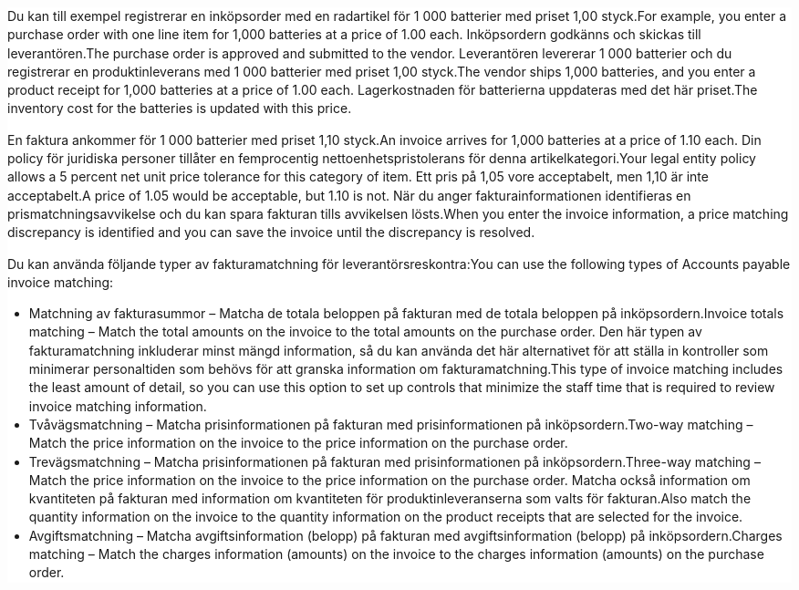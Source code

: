 <span data-ttu-id="d9cba-108">Du kan till exempel registrerar en inköpsorder med en radartikel för 1 000 batterier med priset 1,00 styck.</span><span class="sxs-lookup"><span data-stu-id="d9cba-108">For example, you enter a purchase order with one line item for 1,000 batteries at a price of 1.00 each.</span></span> <span data-ttu-id="d9cba-109">Inköpsordern godkänns och skickas till leverantören.</span><span class="sxs-lookup"><span data-stu-id="d9cba-109">The purchase order is approved and submitted to the vendor.</span></span> <span data-ttu-id="d9cba-110">Leverantören levererar 1 000 batterier och du registrerar en produktinleverans med 1 000 batterier med priset 1,00 styck.</span><span class="sxs-lookup"><span data-stu-id="d9cba-110">The vendor ships 1,000 batteries, and you enter a product receipt for 1,000 batteries at a price of 1.00 each.</span></span> <span data-ttu-id="d9cba-111">Lagerkostnaden för batterierna uppdateras med det här priset.</span><span class="sxs-lookup"><span data-stu-id="d9cba-111">The inventory cost for the batteries is updated with this price.</span></span> 

<span data-ttu-id="d9cba-112">En faktura ankommer för 1 000 batterier med priset 1,10 styck.</span><span class="sxs-lookup"><span data-stu-id="d9cba-112">An invoice arrives for 1,000 batteries at a price of 1.10 each.</span></span> <span data-ttu-id="d9cba-113">Din policy för juridiska personer tillåter en femprocentig nettoenhetspristolerans för denna artikelkategori.</span><span class="sxs-lookup"><span data-stu-id="d9cba-113">Your legal entity policy allows a 5 percent net unit price tolerance for this category of item.</span></span> <span data-ttu-id="d9cba-114">Ett pris på 1,05 vore acceptabelt, men 1,10 är inte acceptabelt.</span><span class="sxs-lookup"><span data-stu-id="d9cba-114">A price of 1.05 would be acceptable, but 1.10 is not.</span></span> <span data-ttu-id="d9cba-115">När du anger fakturainformationen identifieras en prismatchningsavvikelse och du kan spara fakturan tills avvikelsen lösts.</span><span class="sxs-lookup"><span data-stu-id="d9cba-115">When you enter the invoice information, a price matching discrepancy is identified and you can save the invoice until the discrepancy is resolved.</span></span>

<span data-ttu-id="d9cba-116">Du kan använda följande typer av fakturamatchning för leverantörsreskontra:</span><span class="sxs-lookup"><span data-stu-id="d9cba-116">You can use the following types of Accounts payable invoice matching:</span></span>

-   <span data-ttu-id="d9cba-117">Matchning av fakturasummor – Matcha de totala beloppen på fakturan med de totala beloppen på inköpsordern.</span><span class="sxs-lookup"><span data-stu-id="d9cba-117">Invoice totals matching – Match the total amounts on the invoice to the total amounts on the purchase order.</span></span> <span data-ttu-id="d9cba-118">Den här typen av fakturamatchning inkluderar minst mängd information, så du kan använda det här alternativet för att ställa in kontroller som minimerar personaltiden som behövs för att granska information om fakturamatchning.</span><span class="sxs-lookup"><span data-stu-id="d9cba-118">This type of invoice matching includes the least amount of detail, so you can use this option to set up controls that minimize the staff time that is required to review invoice matching information.</span></span>
-   <span data-ttu-id="d9cba-119">Tvåvägsmatchning – Matcha prisinformationen på fakturan med prisinformationen på inköpsordern.</span><span class="sxs-lookup"><span data-stu-id="d9cba-119">Two-way matching – Match the price information on the invoice to the price information on the purchase order.</span></span>
-   <span data-ttu-id="d9cba-120">Trevägsmatchning – Matcha prisinformationen på fakturan med prisinformationen på inköpsordern.</span><span class="sxs-lookup"><span data-stu-id="d9cba-120">Three-way matching – Match the price information on the invoice to the price information on the purchase order.</span></span> <span data-ttu-id="d9cba-121">Matcha också information om kvantiteten på fakturan med information om kvantiteten för produktinleveranserna som valts för fakturan.</span><span class="sxs-lookup"><span data-stu-id="d9cba-121">Also match the quantity information on the invoice to the quantity information on the product receipts that are selected for the invoice.</span></span>
-   <span data-ttu-id="d9cba-122">Avgiftsmatchning – Matcha avgiftsinformation (belopp) på fakturan med avgiftsinformation (belopp) på inköpsordern.</span><span class="sxs-lookup"><span data-stu-id="d9cba-122">Charges matching – Match the charges information (amounts) on the invoice to the charges information (amounts) on the purchase order.</span></span>
